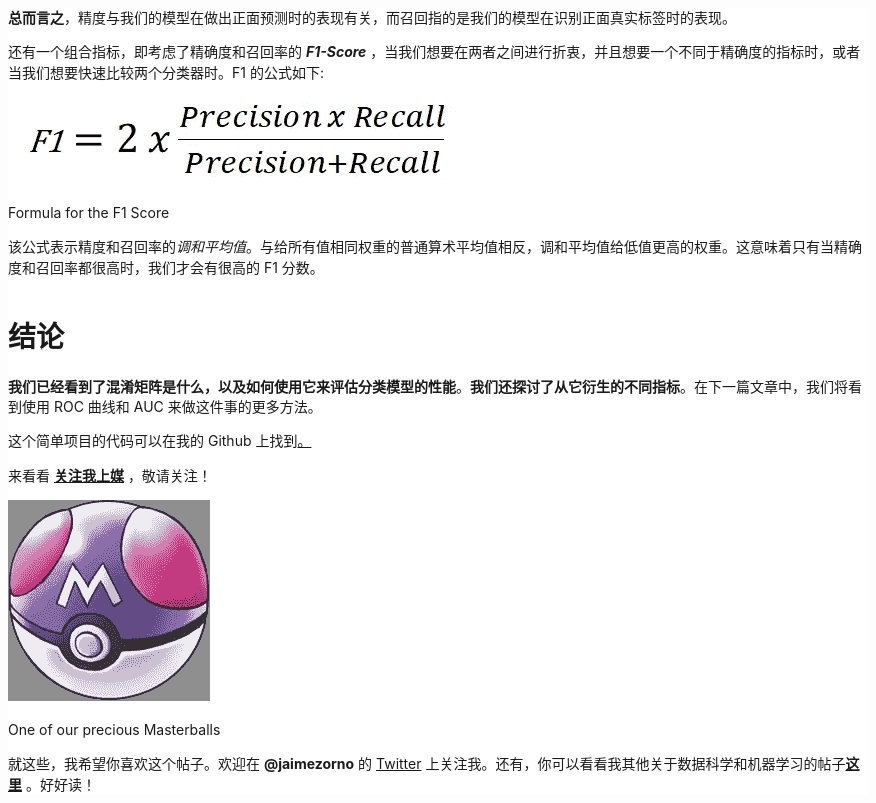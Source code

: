 **总而言之**，精度与我们的模型在做出正面预测时的表现有关，而召回指的是我们的模型在识别正面真实标签时的表现。

还有一个组合指标，即考虑了精确度和召回率的 ***F1-Score*** ，当我们想要在两者之间进行折衷，并且想要一个不同于精确度的指标时，或者当我们想要快速比较两个分类器时。F1 的公式如下:

![](img/99fe2ebcc4e9d70b50db63c50c5185f7.png)

Formula for the F1 Score

该公式表示精度和召回率的*调和平均值*。与给所有值相同权重的普通算术平均值相反，调和平均值给低值更高的权重。这意味着只有当精确度和召回率都很高时，我们才会有很高的 F1 分数。

# 结论

**我们已经看到了混淆矩阵是什么，以及如何使用它来评估分类模型的性能**。**我们还探讨了从它衍生的不同指标**。在下一篇文章中，我们将看到使用 ROC 曲线和 AUC 来做这件事的更多方法。

这个简单项目的代码可以在我的 Github 上找到[。](https://github.com/jaimezorno/The-Confusion-Matrix-Unveiled)

来看看 [**关注我上媒**](https://medium.com/@jaimezornoza) ，敬请关注！

![](img/55555bdfe95c6de074c31c99c768c3b9.png)

One of our precious Masterballs

就这些，我希望你喜欢这个帖子。欢迎在 **@jaimezorno** 的 [Twitter](https://twitter.com/Jaimezorno) 上关注我。还有，你可以看看我其他关于数据科学和机器学习的帖子[**这里**](https://medium.com/@jaimezornoza) 。好好读！